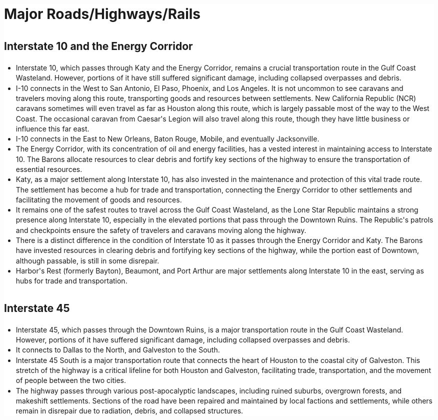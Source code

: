# Major Roads/Highways/Rails

## Interstate 10 and the Energy Corridor

- Interstate 10, which passes through Katy and the Energy Corridor, remains a crucial transportation route in the Gulf
  Coast Wasteland. However, portions of it have still suffered significant damage, including collapsed overpasses and
  debris.
- I-10 connects in the West to San Antonio, El Paso, Phoenix, and Los Angeles. It is not uncommon to see caravans and
  travelers moving along this route, transporting goods and resources between settlements. New California Republic (NCR)
  caravans sometimes will even travel as far as Houston along this route, which is largely passable most of the way to
  the West Coast. The occasional caravan from Caesar's Legion will also travel along this route, though they have little
  business or influence this far east.
- I-10 connects in the East to New Orleans, Baton Rouge, Mobile, and eventually Jacksonville.
- The Energy Corridor, with its concentration of oil and energy facilities, has a vested interest in maintaining access
  to Interstate 10. The Barons allocate resources to clear debris and fortify key sections of the highway to ensure the
  transportation of essential resources.
- Katy, as a major settlement along Interstate 10, has also invested in the maintenance and protection of this vital
  trade route. The settlement has become a hub for trade and transportation, connecting the Energy Corridor to other
  settlements and facilitating the movement of goods and resources.
- It remains one of the safest routes to travel across the Gulf Coast Wasteland, as the Lone Star Republic maintains a
  strong presence along Interstate 10, especially in the elevated portions that pass through the Downtown Ruins. The
  Republic's patrols and checkpoints ensure the safety of travelers and caravans moving along the highway.
- There is a distinct difference in the condition of Interstate 10 as it passes through the Energy Corridor and Katy.
  The Barons have invested resources in clearing debris and fortifying key sections of the highway, while the portion
  east of Downtown, although passable, is still in some disrepair.
- Harbor's Rest (formerly Bayton), Beaumont, and Port Arthur are major settlements along Interstate 10 in the east,
  serving as hubs for trade and transportation.

## Interstate 45

- Interstate 45, which passes through the Downtown Ruins, is a major transportation route in the Gulf Coast Wasteland.
  However, portions of it have suffered significant damage, including collapsed overpasses and debris.
- It connects to Dallas to the North, and Galveston to the South.
- Interstate 45 South is a major transportation route that connects the heart of Houston to the coastal city of
  Galveston. This stretch of the highway is a critical lifeline for both Houston and Galveston, facilitating trade,
  transportation, and the movement of people between the two cities.
- The highway passes through various post-apocalyptic landscapes, including ruined suburbs, overgrown forests, and
  makeshift settlements. Sections of the road have been repaired and maintained by local factions and settlements, while
  others remain in disrepair due to radiation, debris, and collapsed structures.